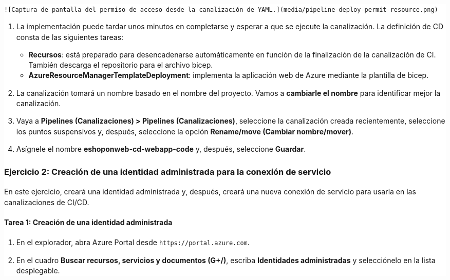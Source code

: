     ![Captura de pantalla del permiso de acceso desde la canalización de YAML.](media/pipeline-deploy-permit-resource.png)

1. La implementación puede tardar unos minutos en completarse y esperar a que se ejecute la canalización. La definición de CD consta de las siguientes tareas:
      - **Recursos**: está preparado para desencadenarse automáticamente en función de la finalización de la canalización de CI. También descarga el repositorio para el archivo bicep.
      - **AzureResourceManagerTemplateDeployment**: implementa la aplicación web de Azure mediante la plantilla de bicep.

1. La canalización tomará un nombre basado en el nombre del proyecto. Vamos a **cambiarle el nombre** para identificar mejor la canalización.

1. Vaya a **Pipelines (Canalizaciones) > Pipelines (Canalizaciones)**, seleccione la canalización creada recientemente, seleccione los puntos suspensivos y, después, seleccione la opción **Rename/move (Cambiar nombre/mover)**.

1. Asígnele el nombre **eshoponweb-cd-webapp-code** y, después, seleccione **Guardar**.

### Ejercicio 2: Creación de una identidad administrada para la conexión de servicio

En este ejercicio, creará una identidad administrada y, después, creará una nueva conexión de servicio para usarla en las canalizaciones de CI/CD.

#### Tarea 1: Creación de una identidad administrada

1. En el explorador, abra Azure Portal desde `https://portal.azure.com`.

1. En el cuadro **Buscar recursos, servicios y documentos (G+/)**, escriba **Identidades administradas** y selecciónelo en la lista desplegable.

